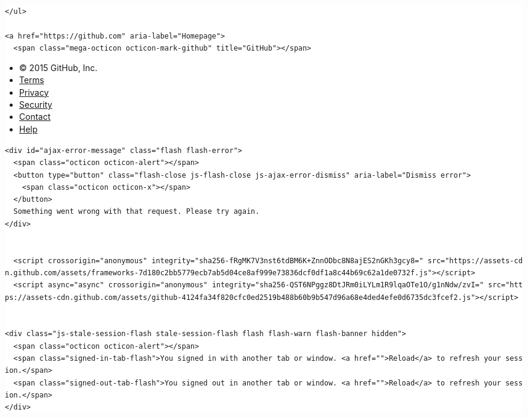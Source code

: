     </ul>

    <a href="https://github.com" aria-label="Homepage">
      <span class="mega-octicon octicon-mark-github" title="GitHub"></span>
</a>
    <ul class="site-footer-links">
      <li>&copy; 2015 <span title="0.11931s from github-fe120-cp1-prd.iad.github.net">GitHub</span>, Inc.</li>
        <li><a href="https://github.com/site/terms" data-ga-click="Footer, go to terms, text:terms">Terms</a></li>
        <li><a href="https://github.com/site/privacy" data-ga-click="Footer, go to privacy, text:privacy">Privacy</a></li>
        <li><a href="https://github.com/security" data-ga-click="Footer, go to security, text:security">Security</a></li>
        <li><a href="https://github.com/contact" data-ga-click="Footer, go to contact, text:contact">Contact</a></li>
        <li><a href="https://help.github.com" data-ga-click="Footer, go to help, text:help">Help</a></li>
    </ul>
  </div>
</div>



    
    
    

    <div id="ajax-error-message" class="flash flash-error">
      <span class="octicon octicon-alert"></span>
      <button type="button" class="flash-close js-flash-close js-ajax-error-dismiss" aria-label="Dismiss error">
        <span class="octicon octicon-x"></span>
      </button>
      Something went wrong with that request. Please try again.
    </div>


      <script crossorigin="anonymous" integrity="sha256-fRgMK7V3nst6tdBM6K+ZnnODbc8N8ajES2nGKh3gcy8=" src="https://assets-cdn.github.com/assets/frameworks-7d180c2bb5779ecb7ab5d04ce8af999e73836dcf0df1a8c44b69c62a1de0732f.js"></script>
      <script async="async" crossorigin="anonymous" integrity="sha256-QST6NPggz8DtJRm0iLYLm1R9lqaOTe1O/g1nNdw/zvI=" src="https://assets-cdn.github.com/assets/github-4124fa34f820cfc0ed2519b488b60b9b547d96a68e4ded4efe0d6735dc3fcef2.js"></script>
      
      
    <div class="js-stale-session-flash stale-session-flash flash flash-warn flash-banner hidden">
      <span class="octicon octicon-alert"></span>
      <span class="signed-in-tab-flash">You signed in with another tab or window. <a href="">Reload</a> to refresh your session.</span>
      <span class="signed-out-tab-flash">You signed out in another tab or window. <a href="">Reload</a> to refresh your session.</span>
    </div>
  </body>
</html>

